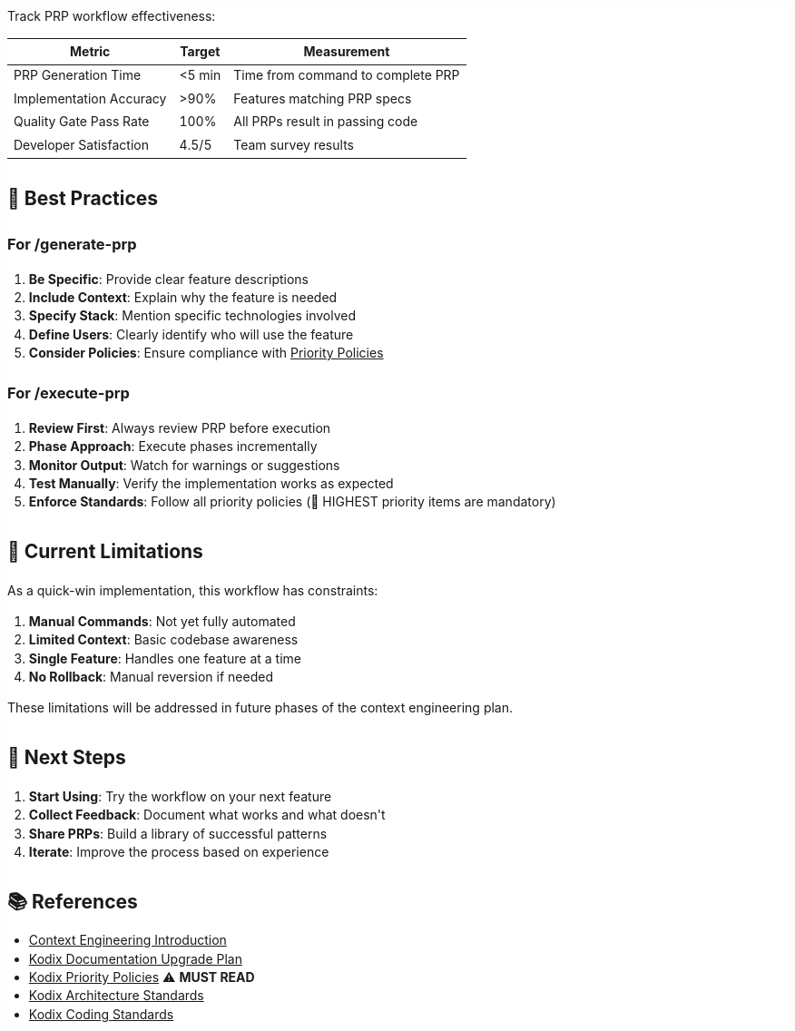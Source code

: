 Track PRP workflow effectiveness:

| Metric                  | Target | Measurement                       |
| ----------------------- | ------ | --------------------------------- |
| PRP Generation Time     | <5 min | Time from command to complete PRP |
| Implementation Accuracy | >90%   | Features matching PRP specs       |
| Quality Gate Pass Rate  | 100%   | All PRPs result in passing code   |
| Developer Satisfaction  | 4.5/5  | Team survey results               |

## 🤝 Best Practices

### For /generate-prp

1. **Be Specific**: Provide clear feature descriptions
2. **Include Context**: Explain why the feature is needed
3. **Specify Stack**: Mention specific technologies involved
4. **Define Users**: Clearly identify who will use the feature
5. **Consider Policies**: Ensure compliance with [Priority Policies](../../rules/PRIORITY-POLICIES.md)

### For /execute-prp

1. **Review First**: Always review PRP before execution
2. **Phase Approach**: Execute phases incrementally
3. **Monitor Output**: Watch for warnings or suggestions
4. **Test Manually**: Verify the implementation works as expected
5. **Enforce Standards**: Follow all priority policies (🔴 HIGHEST priority items are mandatory)

## 🚧 Current Limitations

As a quick-win implementation, this workflow has constraints:

1. **Manual Commands**: Not yet fully automated
2. **Limited Context**: Basic codebase awareness
3. **Single Feature**: Handles one feature at a time
4. **No Rollback**: Manual reversion if needed

These limitations will be addressed in future phases of the context engineering plan.

## 🎯 Next Steps

1. **Start Using**: Try the workflow on your next feature
2. **Collect Feedback**: Document what works and what doesn't
3. **Share PRPs**: Build a library of successful patterns
4. **Iterate**: Improve the process based on experience

## 📚 References

- [Context Engineering Introduction](https://github.com/coleam00/context-engineering-intro)
- [Kodix Documentation Upgrade Plan](../kodix-documentation-upgrade-plan.md)
- [Kodix Priority Policies](../../rules/PRIORITY-POLICIES.md) ⚠️ **MUST READ**
- [Kodix Architecture Standards](../../architecture/Architecture_Standards.md)
- [Kodix Coding Standards](../../eslint/kodix-eslint-coding-rules.md)





